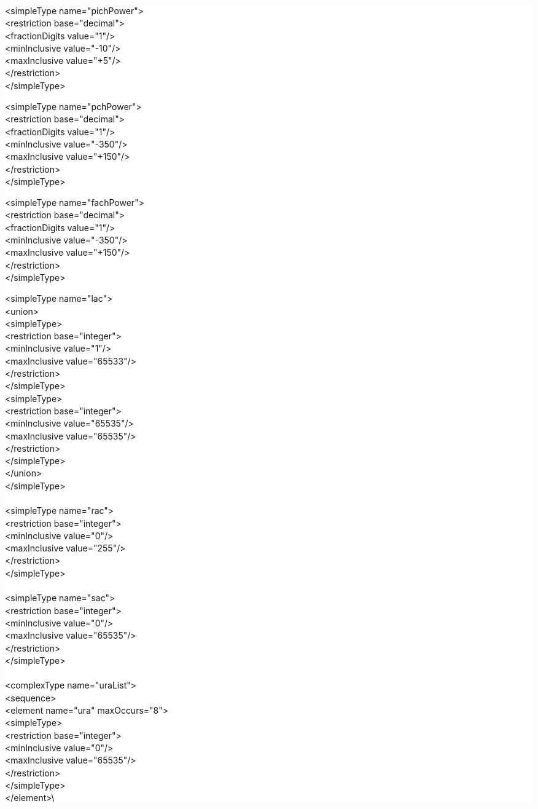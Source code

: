 \<simpleType name=\"pichPower\"\>\
\<restriction base=\"decimal\"\>\
\<fractionDigits value=\"1\"/\>\
\<minInclusive value=\"-10\"/\>\
\<maxInclusive value=\"+5\"/\>\
\</restriction\>\
\</simpleType\>

\<simpleType name=\"pchPower\"\>\
\<restriction base=\"decimal\"\>\
\<fractionDigits value=\"1\"/\>\
\<minInclusive value=\"-350\"/\>\
\<maxInclusive value=\"+150\"/\>\
\</restriction\>\
\</simpleType\>

\<simpleType name=\"fachPower\"\>\
\<restriction base=\"decimal\"\>\
\<fractionDigits value=\"1\"/\>\
\<minInclusive value=\"-350\"/\>\
\<maxInclusive value=\"+150\"/\>\
\</restriction\>\
\</simpleType\>

\<simpleType name=\"lac\"\>\
\<union\>\
\<simpleType\>\
\<restriction base=\"integer\"\>\
\<minInclusive value=\"1\"/\>\
\<maxInclusive value=\"65533\"/\>\
\</restriction\>\
\</simpleType\>\
\<simpleType\>\
\<restriction base=\"integer\"\>\
\<minInclusive value=\"65535\"/\>\
\<maxInclusive value=\"65535\"/\>\
\</restriction\>\
\</simpleType\>\
\</union\>\
\</simpleType\>\
\
\<simpleType name=\"rac\"\>\
\<restriction base=\"integer\"\>\
\<minInclusive value=\"0\"/\>\
\<maxInclusive value=\"255\"/\>\
\</restriction\>\
\</simpleType\>\
\
\<simpleType name=\"sac\"\>\
\<restriction base=\"integer\"\>\
\<minInclusive value=\"0\"/\>\
\<maxInclusive value=\"65535\"/\>\
\</restriction\>\
\</simpleType\>\
\
\<complexType name=\"uraList\"\>\
\<sequence\>\
\<element name=\"ura\" maxOccurs=\"8\"\>\
\<simpleType\>\
\<restriction base=\"integer\"\>\
\<minInclusive value=\"0\"/\>\
\<maxInclusive value=\"65535\"/\>\
\</restriction\>\
\</simpleType\>\
\</element\>\